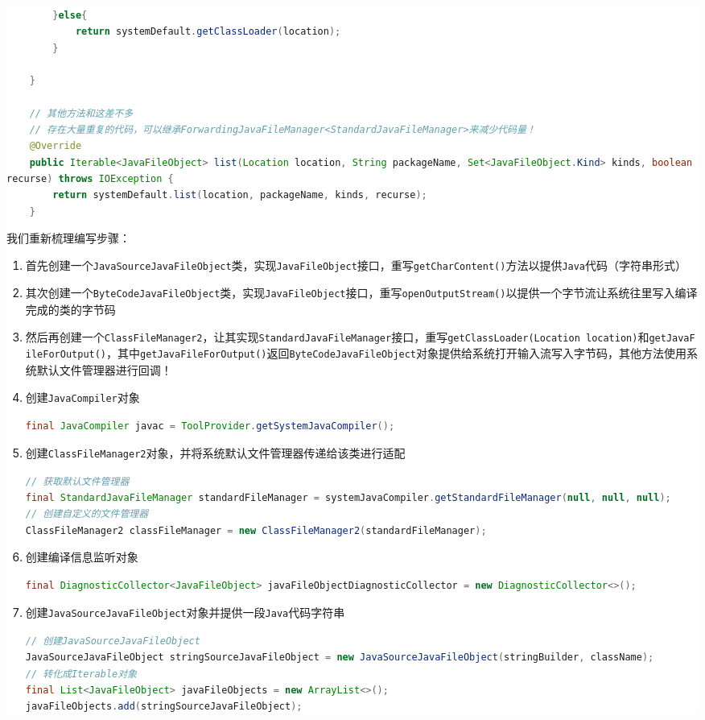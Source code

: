 ```java
        }else{
            return systemDefault.getClassLoader(location);
        }

    }

	// 其他方法和这差不多
    // 存在大量重复的代码，可以继承ForwardingJavaFileManager<StandardJavaFileManager>来减少代码量！
    @Override
    public Iterable<JavaFileObject> list(Location location, String packageName, Set<JavaFileObject.Kind> kinds, boolean recurse) throws IOException {
        return systemDefault.list(location, packageName, kinds, recurse);
    }
```

我们重新梳理编写步骤：

1. 首先创建一个`JavaSourceJavaFileObject`类，实现`JavaFileObject`接口，重写`getCharContent()`方法以提供`Java`代码（字符串形式）

2. 其次创建一个`ByteCodeJavaFileObject`类，实现`JavaFileObject`接口，重写`openOutputStream()`以提供一个字节流让系统往里写入编译完成的类的字节码

3. 然后再创建一个`ClassFileManager2`，让其实现`StandardJavaFileManager`接口，重写`getClassLoader(Location location)`和`getJavaFileForOutput()`，其中`getJavaFileForOutput()`返回`ByteCodeJavaFileObject`对象提供给系统打开输入流写入字节码，其他方法使用系统默认文件管理器进行回调！

4. 创建`JavaCompiler`对象

   ```java
   final JavaCompiler javac = ToolProvider.getSystemJavaCompiler();
   ```

5. 创建`ClassFileManager2`对象，并将系统默认文件管理器传递给该类进行适配

   ```java
   // 获取默认文件管理器
   final StandardJavaFileManager standardFileManager = systemJavaCompiler.getStandardFileManager(null, null, null);
   // 创建自定义的文件管理器
   ClassFileManager2 classFileManager = new ClassFileManager2(standardFileManager);
   ```

6. 创建编译信息监听对象

   ```java
   final DiagnosticCollector<JavaFileObject> javaFileObjectDiagnosticCollector = new DiagnosticCollector<>();
   ```

7. 创建`JavaSourceJavaFileObject`对象并提供一段`Java`代码字符串

   ```java
   // 创建JavaSourceJavaFileObject
   JavaSourceJavaFileObject stringSourceJavaFileObject = new JavaSourceJavaFileObject(stringBuilder, className);
   // 转化成Iterable对象
   final List<JavaFileObject> javaFileObjects = new ArrayList<>();
   javaFileObjects.add(stringSourceJavaFileObject);
   ```
